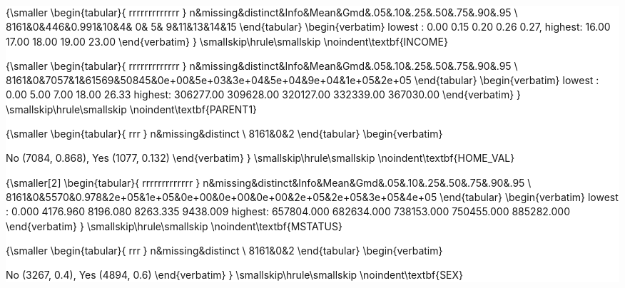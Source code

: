 {\smaller
\begin{tabular}{ rrrrrrrrrrrrr }
n&missing&distinct&Info&Mean&Gmd&.05&.10&.25&.50&.75&.90&.95 \\
8161&0&446&0.991&10&4& 0& 5& 9&11&13&14&15 \end{tabular}
\begin{verbatim}
lowest :  0.00  0.15  0.20  0.26  0.27, highest: 16.00 17.00 18.00 19.00 23.00 
\end{verbatim}
}
\smallskip\hrule\smallskip
\noindent\textbf{INCOME}

{\smaller
\begin{tabular}{ rrrrrrrrrrrrr }
n&missing&distinct&Info&Mean&Gmd&.05&.10&.25&.50&.75&.90&.95 \\
8161&0&7057&1&61569&50845&0e+00&5e+03&3e+04&5e+04&9e+04&1e+05&2e+05 \end{tabular}
\begin{verbatim}
lowest :      0.00      5.00      7.00     18.00     26.33
highest: 306277.00 309628.00 320127.00 332339.00 367030.00 
\end{verbatim}
}
\smallskip\hrule\smallskip
\noindent\textbf{PARENT1}

{\smaller
\begin{tabular}{ rrr }
n&missing&distinct \\
8161&0&2 \end{tabular}
\begin{verbatim}

No (7084, 0.868), Yes (1077, 0.132)
\end{verbatim}
}
\smallskip\hrule\smallskip
\noindent\textbf{HOME\_VAL}

{\smaller[2]
\begin{tabular}{ rrrrrrrrrrrrr }
n&missing&distinct&Info&Mean&Gmd&.05&.10&.25&.50&.75&.90&.95 \\
8161&0&5570&0.978&2e+05&1e+05&0e+00&0e+00&0e+00&2e+05&2e+05&3e+05&4e+05 \end{tabular}
\begin{verbatim}
lowest :      0.000   4176.960   8196.080   8263.335   9438.009
highest: 657804.000 682634.000 738153.000 750455.000 885282.000 
\end{verbatim}
}
\smallskip\hrule\smallskip
\noindent\textbf{MSTATUS}

{\smaller
\begin{tabular}{ rrr }
n&missing&distinct \\
8161&0&2 \end{tabular}
\begin{verbatim}

No (3267, 0.4), Yes (4894, 0.6)
\end{verbatim}
}
\smallskip\hrule\smallskip
\noindent\textbf{SEX}


[^1]: ["Insider Information: How Insurance Companies Measure Risk - Insurance Companies.com."](http://www.insurancecompanies.com/insider-information-how-insurance-companies-measure-risk/) Insurance Companiescom. N.p., n.d. Web. 06 Nov. 2016.
[^2]: Ortman, Jennifer M., Victoria A. Velkoff, and Howard Hogan. "An aging nation: the older population in the United States." Washington, DC: US Census Bureau (2014): 25-1140.
[^3]: Stekhoven, Daniel J., and Peter B?hlmann. ["MissForest-non-parametric missing value imputation for mixed-type data." Bioinformatics 28.1 (2012): 112-118](http://bioinformatics.oxfordjournals.org/content/28/1/112.short).
[^5]: Osborne, Jason W. "Improving your data transformations: Applying the Box-Cox transformation." Practical Assessment, Research & Evaluation 15.12 (2010): 1-9.
[^6]: [By Understanding Both the Concept of Transformation and the Box-Cox Method, Practitioners Will Be Better Prepared to Work with Non-normal Data.](https://www.isixsigma.com/tools-templates/normality/making-data-normal-using-box-cox-power-transformation/) . "Making Data Normal Using Box-Cox Power Transformation." ISixSigma. N.p., n.d. Web. 29 Oct. 2016.
[^7]: ["Which Variance Inflation Factor Should I Be Using: $text{GVIF}$ or $text{GVIF}^{1/(2cdottext{df})}$?"](http://stats.stackexchange.com/a/96584) R. N.p., n.d. Web. 13 Nov. 2016.
